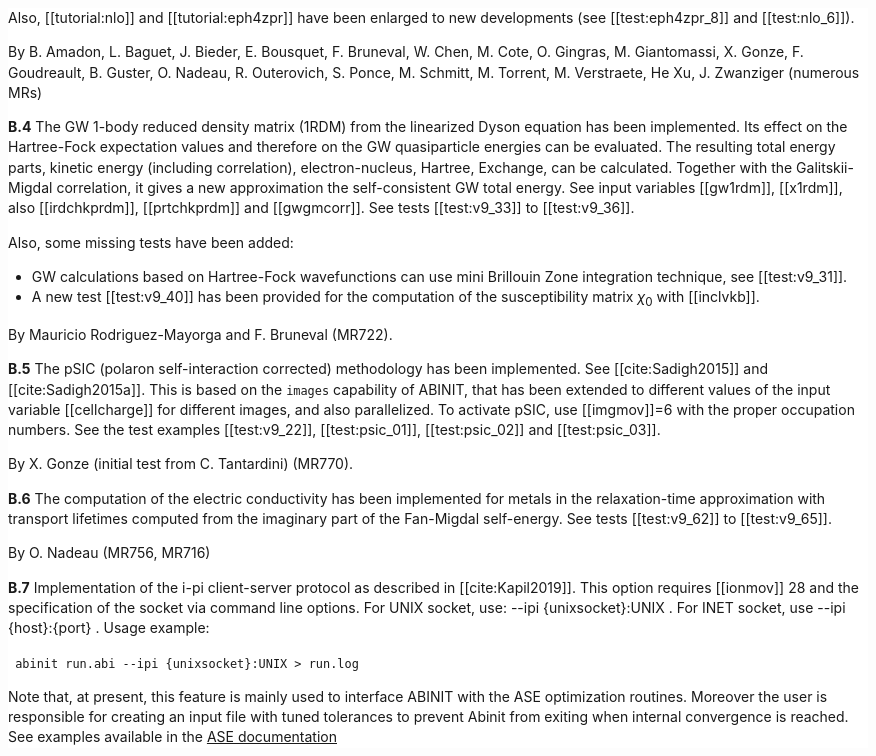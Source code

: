 
Also, [[tutorial:nlo]] and [[tutorial:eph4zpr]] have been enlarged to new developments
(see [[test:eph4zpr_8]] and [[test:nlo_6]]).

By B. Amadon, L. Baguet, J. Bieder, E. Bousquet, F. Bruneval,
W. Chen, M. Cote, O. Gingras, M. Giantomassi, X. Gonze, F. Goudreault,
B. Guster, O. Nadeau, R. Outerovich, S. Ponce, M. Schmitt,
M. Torrent, M. Verstraete, He Xu, J. Zwanziger (numerous MRs)

**B.4** The GW 1-body reduced density matrix (1RDM) from the linearized Dyson equation has been implemented.
Its effect on the Hartree-Fock expectation values and therefore on the GW quasiparticle energies can be evaluated.
The resulting total energy parts, kinetic energy (including correlation), electron-nucleus, Hartree, Exchange, can be calculated.
Together with the Galitskii-Migdal correlation, it gives a new approximation the self-consistent GW total energy.
See input variables [[gw1rdm]], [[x1rdm]], also [[irdchkprdm]], [[prtchkprdm]] and [[gwgmcorr]].
See tests [[test:v9_33]] to [[test:v9_36]].

Also, some missing tests have been added:
- GW calculations based on Hartree-Fock wavefunctions can use mini Brillouin Zone integration technique, see [[test:v9_31]].
- A new test [[test:v9_40]] has been provided for the computation of the susceptibility matrix
$\chi_0$ with [[inclvkb]].

By Mauricio Rodriguez-Mayorga and F. Bruneval (MR722).

**B.5** The pSIC (polaron self-interaction corrected) methodology has been implemented.
See [[cite:Sadigh2015]] and [[cite:Sadigh2015a]]. This is based on the `images` capability
of ABINIT, that has been extended to different values of the input variable [[cellcharge]]
for different images, and also parallelized. To activate pSIC, use [[imgmov]]=6 with the proper occupation numbers.
See the test examples [[test:v9_22]], [[test:psic_01]], [[test:psic_02]] and [[test:psic_03]].

By X. Gonze (initial test from C. Tantardini) (MR770).

**B.6** The computation of the electric conductivity has been implemented for metals
in the relaxation-time approximation with transport lifetimes computed from the imaginary part of the Fan-Migdal self-energy.
See tests [[test:v9_62]] to [[test:v9_65]].

By O. Nadeau (MR756, MR716)

**B.7** Implementation of the  i-pi client-server protocol as described in [[cite:Kapil2019]].
This option requires [[ionmov]] 28 and the specification of the socket via command line options.
For UNIX socket, use: --ipi {unixsocket}:UNIX .
For INET socket, use  --ipi {host}:{port} .
Usage example:

     abinit run.abi --ipi {unixsocket}:UNIX > run.log

Note that, at present, this feature is mainly used to interface ABINIT
with the ASE optimization routines. Moreover the user is responsible for creating an input
file with tuned tolerances to prevent Abinit from exiting when internal convergence is reached.
See examples available in the [ASE documentation](https://wiki.fysik.dtu.dk/ase/dev/ase/calculators/socketio/socketio.html)
